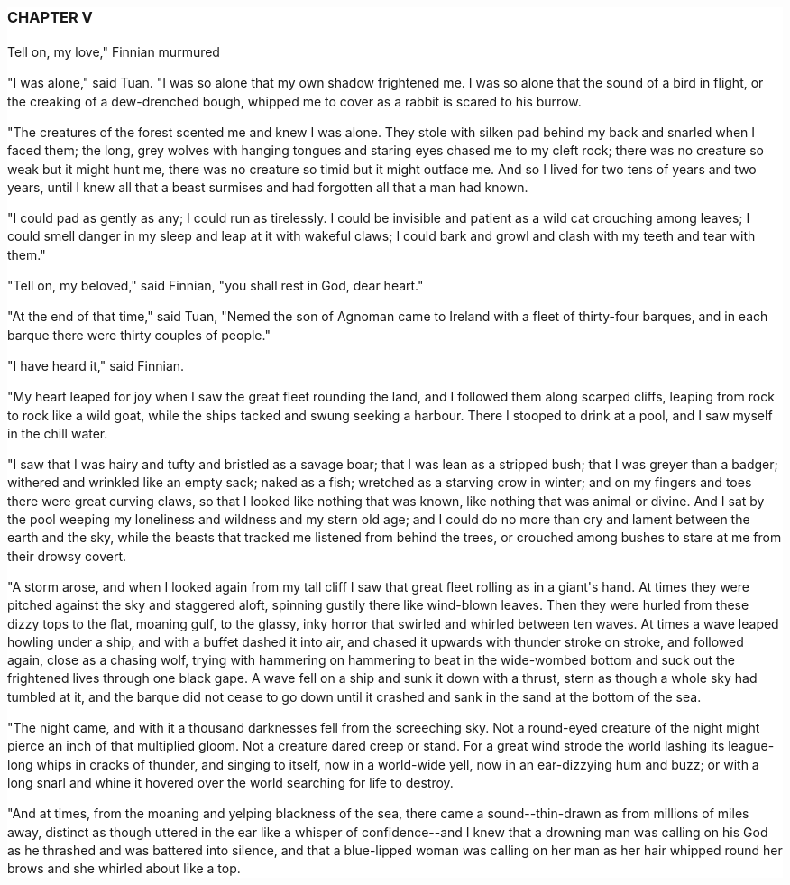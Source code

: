 
###  CHAPTER V

Tell on, my love," Finnian murmured

"I was alone," said Tuan. "I was so alone that my own shadow frightened me. I was so alone that the sound of a bird in flight, or the creaking of a dew-drenched bough, whipped me to cover as a rabbit is scared to his burrow.

"The creatures of the forest scented me and knew I was alone. They stole with silken pad behind my back and snarled when I faced them; the long, grey wolves with hanging tongues and staring eyes chased me to my cleft rock; there was no creature so weak but it might hunt me, there was no creature so timid but it might outface me. And so I lived for two tens of years and two years, until I knew all that a beast surmises and had forgotten all that a man had known.

"I could pad as gently as any; I could run as tirelessly. I could be invisible and patient as a wild cat crouching among leaves; I could smell danger in my sleep and leap at it with wakeful claws; I could bark and growl and clash with my teeth and tear with them."

"Tell on, my beloved," said Finnian, "you shall rest in God, dear heart."

"At the end of that time," said Tuan, "Nemed the son of Agnoman came to Ireland with a fleet of thirty-four barques, and in each barque there were thirty couples of people."

"I have heard it," said Finnian.

"My heart leaped for joy when I saw the great fleet rounding the land, and I followed them along scarped cliffs, leaping from rock to rock like a wild goat, while the ships tacked and swung seeking a harbour. There I stooped to drink at a pool, and I saw myself in the chill water.

"I saw that I was hairy and tufty and bristled as a savage boar; that I was lean as a stripped bush; that I was greyer than a badger; withered and wrinkled like an empty sack; naked as a fish; wretched as a starving crow in winter; and on my fingers and toes there were great curving claws, so that I looked like nothing that was known, like nothing that was animal or divine. And I sat by the pool weeping my loneliness and wildness and my stern old age; and I could do no more than cry and lament between the earth and the sky, while the beasts that tracked me listened from behind the trees, or crouched among bushes to stare at me from their drowsy covert.

"A storm arose, and when I looked again from my tall cliff I saw that great fleet rolling as in a giant's hand. At times they were pitched against the sky and staggered aloft, spinning gustily there like wind-blown leaves. Then they were hurled from these dizzy tops to the flat, moaning gulf, to the glassy, inky horror that swirled and whirled between ten waves. At times a wave leaped howling under a ship, and with a buffet dashed it into air, and chased it upwards with thunder stroke on stroke, and followed again, close as a chasing wolf, trying with hammering on hammering to beat in the wide-wombed bottom and suck out the frightened lives through one black gape. A wave fell on a ship and sunk it down with a thrust, stern as though a whole sky had tumbled at it, and the barque did not cease to go down until it crashed and sank in the sand at the bottom of the sea.

"The night came, and with it a thousand darknesses fell from the screeching sky. Not a round-eyed creature of the night might pierce an inch of that multiplied gloom. Not a creature dared creep or stand. For a great wind strode the world lashing its league-long whips in cracks of thunder, and singing to itself, now in a world-wide yell, now in an ear-dizzying hum and buzz; or with a long snarl and whine it hovered over the world searching for life to destroy.

"And at times, from the moaning and yelping blackness of the sea, there came a sound--thin-drawn as from millions of miles away, distinct as though uttered in the ear like a whisper of confidence--and I knew that a drowning man was calling on his God as he thrashed and was battered into silence, and that a blue-lipped woman was calling on her man as her hair whipped round her brows and she whirled about like a top.
